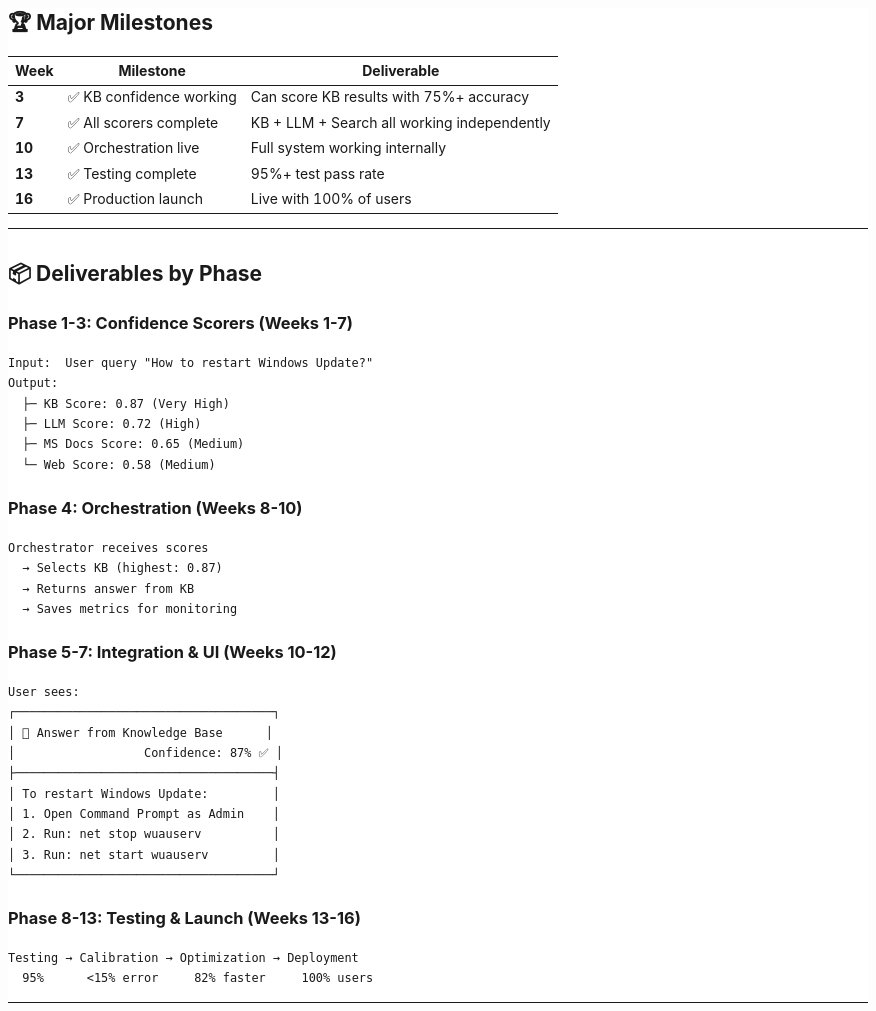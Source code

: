 ## 🏆 Major Milestones

| Week | Milestone | Deliverable |
|------|-----------|-------------|
| **3** | ✅ KB confidence working | Can score KB results with 75%+ accuracy |
| **7** | ✅ All scorers complete | KB + LLM + Search all working independently |
| **10** | ✅ Orchestration live | Full system working internally |
| **13** | ✅ Testing complete | 95%+ test pass rate |
| **16** | ✅ Production launch | Live with 100% of users |

---

## 📦 Deliverables by Phase

### Phase 1-3: Confidence Scorers (Weeks 1-7)
```
Input:  User query "How to restart Windows Update?"
Output:
  ├─ KB Score: 0.87 (Very High)
  ├─ LLM Score: 0.72 (High)
  ├─ MS Docs Score: 0.65 (Medium)
  └─ Web Score: 0.58 (Medium)
```

### Phase 4: Orchestration (Weeks 8-10)
```
Orchestrator receives scores
  → Selects KB (highest: 0.87)
  → Returns answer from KB
  → Saves metrics for monitoring
```

### Phase 5-7: Integration & UI (Weeks 10-12)
```
User sees:
┌────────────────────────────────────┐
│ 🤖 Answer from Knowledge Base      │
│                  Confidence: 87% ✅ │
├────────────────────────────────────┤
│ To restart Windows Update:         │
│ 1. Open Command Prompt as Admin    │
│ 2. Run: net stop wuauserv          │
│ 3. Run: net start wuauserv         │
└────────────────────────────────────┘
```

### Phase 8-13: Testing & Launch (Weeks 13-16)
```
Testing → Calibration → Optimization → Deployment
  95%      <15% error     82% faster     100% users
```

---